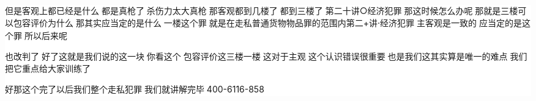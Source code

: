 但是客观上都已经是什么
都是真枪了
杀伤力太大真枪
那客观都到几楼了
都到三楼了
第二十讲○经济犯罪
那这时候怎么办呢
那就是三楼可以包容评价为什么
那其实应当定的是什么
一楼这个罪
就是在走私普通货物物品罪的范围内第二+讲·经济犯罪
主客观是一致的
应当定的是这个罪
所以后来呢

也改判了
好了这就是我们说的这一块
你看这个
包容评价这三楼一楼
这对于主观
这个认识错误很重要
也是我们这其实算是唯一的难点
我们把它重点给大家训练了

好那这个完了以后我们整个走私犯罪
我们就讲解完毕
400-6116-858
